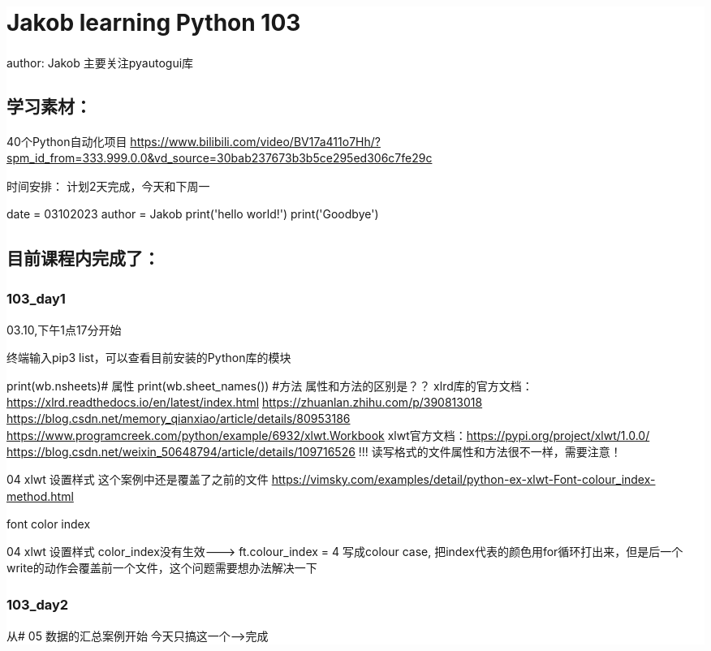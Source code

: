 # Jakob learning Python 103
author: Jakob
主要关注pyautogui库

## 学习素材：
40个Python自动化项目
https://www.bilibili.com/video/BV17a411o7Hh/?spm_id_from=333.999.0.0&vd_source=30bab237673b3b5ce295ed306c7fe29c

时间安排：
计划2天完成，今天和下周一

date = 03102023
author = Jakob
print('hello world!')
print('Goodbye')

## 目前课程内完成了：

### 103_day1
03.10,下午1点17分开始

终端输入pip3 list，可以查看目前安装的Python库的模块

print(wb.nsheets)# 属性
print(wb.sheet_names()) #方法
属性和方法的区别是？？
xlrd库的官方文档：https://xlrd.readthedocs.io/en/latest/index.html
https://zhuanlan.zhihu.com/p/390813018
https://blog.csdn.net/memory_qianxiao/article/details/80953186
https://www.programcreek.com/python/example/6932/xlwt.Workbook
xlwt官方文档：https://pypi.org/project/xlwt/1.0.0/
https://blog.csdn.net/weixin_50648794/article/details/109716526
!!! 读写格式的文件属性和方法很不一样，需要注意！

04 xlwt 设置样式
这个案例中还是覆盖了之前的文件
https://vimsky.com/examples/detail/python-ex-xlwt-Font-colour_index-method.html

font color index

04 xlwt 设置样式
color_index没有生效--->
ft.colour_index = 4 写成colour
case, 把index代表的颜色用for循环打出来，但是后一个write的动作会覆盖前一个文件，这个问题需要想办法解决一下



### 103_day2
从# 05 数据的汇总案例开始
今天只搞这一个-->完成

